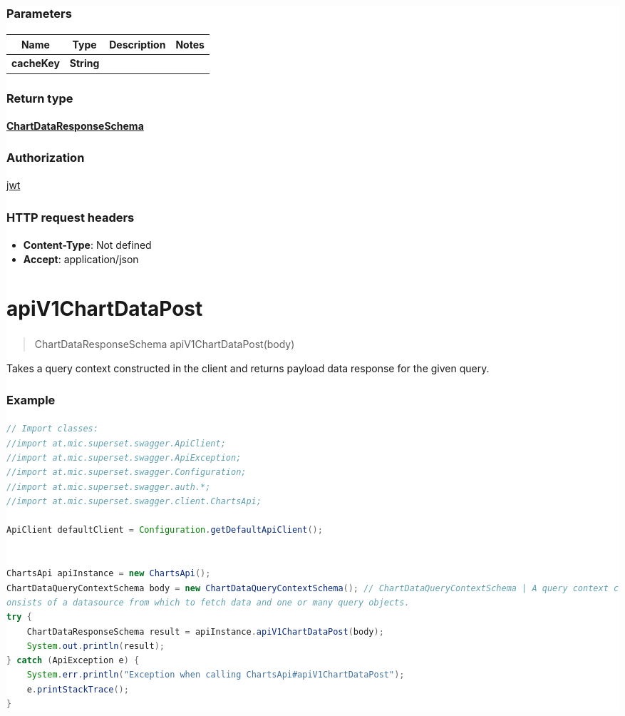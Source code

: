 ### Parameters

Name | Type | Description  | Notes
------------- | ------------- | ------------- | -------------
 **cacheKey** | **String**|  |

### Return type

[**ChartDataResponseSchema**](ChartDataResponseSchema.md)

### Authorization

[jwt](../README.md#jwt)

### HTTP request headers

 - **Content-Type**: Not defined
 - **Accept**: application/json

<a name="apiV1ChartDataPost"></a>
# **apiV1ChartDataPost**
> ChartDataResponseSchema apiV1ChartDataPost(body)



Takes a query context constructed in the client and returns payload data response for the given query.

### Example
```java
// Import classes:
//import at.mic.superset.swagger.ApiClient;
//import at.mic.superset.swagger.ApiException;
//import at.mic.superset.swagger.Configuration;
//import at.mic.superset.swagger.auth.*;
//import at.mic.superset.swagger.client.ChartsApi;

ApiClient defaultClient = Configuration.getDefaultApiClient();


ChartsApi apiInstance = new ChartsApi();
ChartDataQueryContextSchema body = new ChartDataQueryContextSchema(); // ChartDataQueryContextSchema | A query context consists of a datasource from which to fetch data and one or many query objects.
try {
    ChartDataResponseSchema result = apiInstance.apiV1ChartDataPost(body);
    System.out.println(result);
} catch (ApiException e) {
    System.err.println("Exception when calling ChartsApi#apiV1ChartDataPost");
    e.printStackTrace();
}
```
